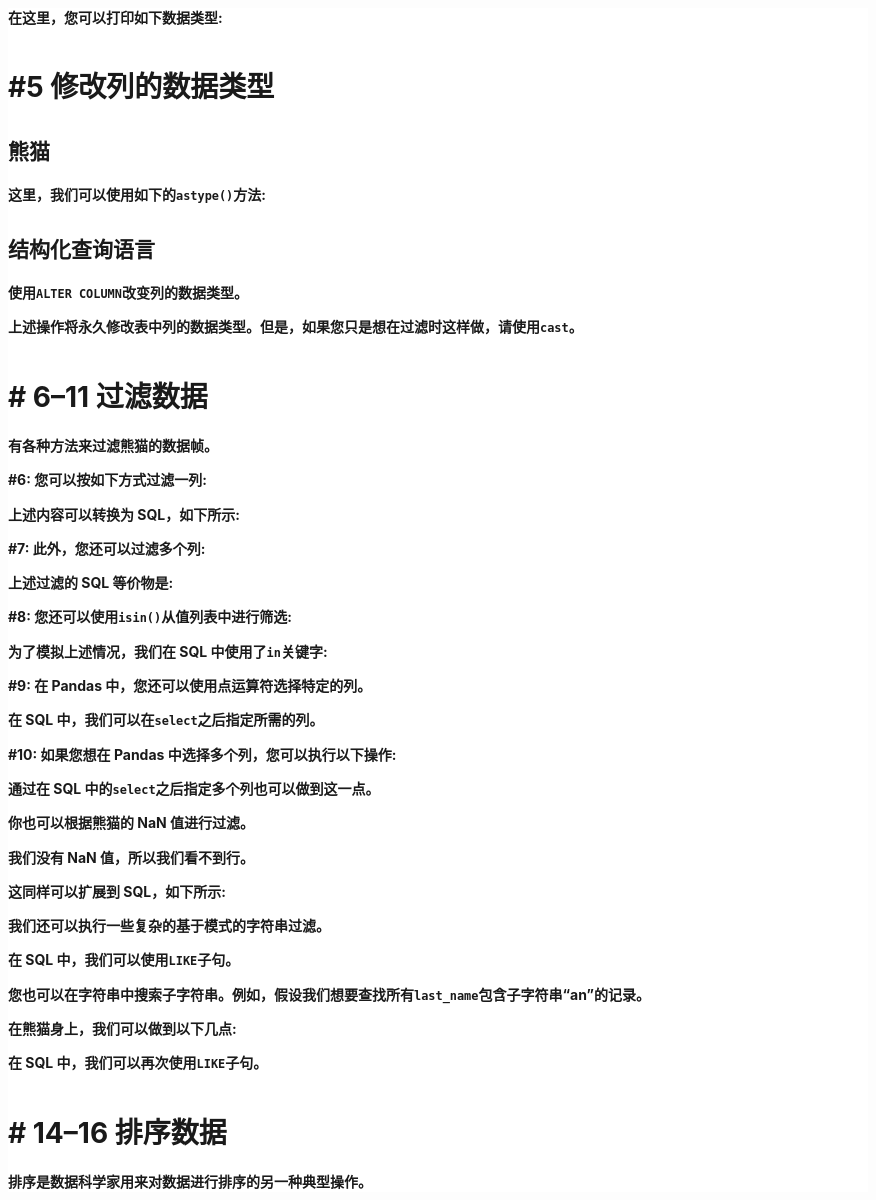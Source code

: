 **在这里，您可以打印如下数据类型:**

# **#5 修改列的数据类型**

## **熊猫**

**这里，我们可以使用如下的`astype()`方法:**

## **结构化查询语言**

**使用`ALTER COLUMN`改变列的数据类型。**

**上述操作将永久修改表中列的数据类型。但是，如果您只是想在过滤时这样做，请使用`cast`。**

# **# 6–11 过滤数据**

**有各种方法来过滤熊猫的数据帧。**

****#6:** 您可以按如下方式过滤一列:**

**上述内容可以转换为 SQL，如下所示:**

****#7:** 此外，您还可以过滤多个列:**

**上述过滤的 SQL 等价物是:**

****#8:** 您还可以使用`isin()`从值列表中进行筛选:**

**为了模拟上述情况，我们在 SQL 中使用了`in`关键字:**

****#9:** 在 Pandas 中，您还可以使用点运算符选择特定的列。**

**在 SQL 中，我们可以在`select`之后指定所需的列。**

****#10:** 如果您想在 Pandas 中选择多个列，您可以执行以下操作:**

**通过在 SQL 中的`select`之后指定多个列也可以做到这一点。**

**你也可以根据熊猫的 NaN 值进行过滤。**

**我们没有 NaN 值，所以我们看不到行。**

**这同样可以扩展到 SQL，如下所示:**

**我们还可以执行一些复杂的基于模式的字符串过滤。**

**在 SQL 中，我们可以使用`LIKE`子句。**

**您也可以在字符串中搜索子字符串。例如，假设我们想要查找所有`last_name`包含子字符串“an”的记录。**

**在熊猫身上，我们可以做到以下几点:**

**在 SQL 中，我们可以再次使用`LIKE`子句。**

# **# 14–16 排序数据**

**排序是数据科学家用来对数据进行排序的另一种典型操作。**
